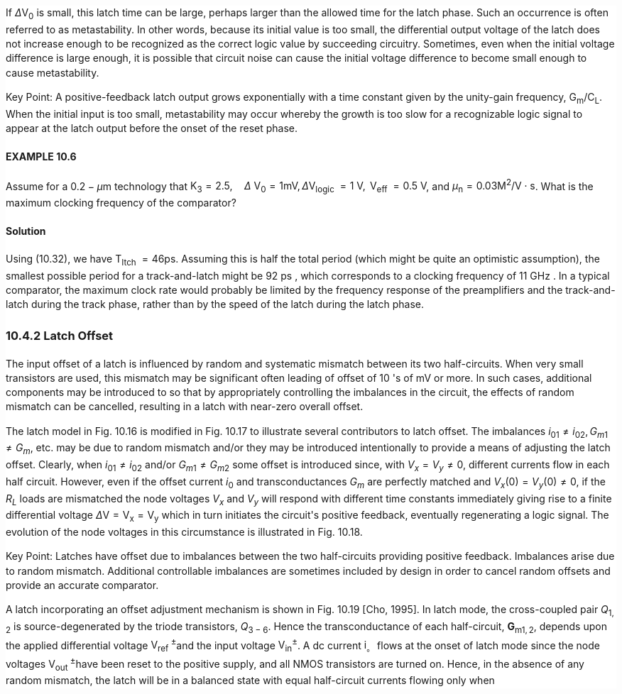 If $\Delta \mathrm{V}_{0}$ is small, this latch time can be large, perhaps larger than the allowed time for the latch phase. Such an occurrence is often referred to as metastability. In other words, because its initial value is too small, the differential output voltage of the latch does not increase enough to be recognized as the correct logic value by succeeding circuitry. Sometimes, even when the initial voltage difference is large enough, it is possible that circuit noise can cause the initial voltage difference to become small enough to cause metastability.

Key Point: A positive-feedback latch output grows exponentially with a time constant given by the unity-gain frequency, $\mathrm{G}_{\mathrm{m}} / \mathrm{C}_{\mathrm{L}}$. When the initial input is too small, metastability may occur whereby the growth is too slow for a recognizable logic signal to appear at the latch output before the onset of the reset phase.

#### EXAMPLE 10.6

Assume for a $0.2-\mu \mathrm{m}$ technology that $\mathrm{K}_{3}=2.5, \quad \Delta \mathrm{~V}_{0}=1 \mathrm{mV}, \Delta \mathrm{V}_{\text {logic }}=1 \mathrm{~V}, \mathrm{~V}_{\text {eff }}=0.5 \mathrm{~V}$, and $\mu_{\mathrm{n}}=0.03 \mathrm{M}^{2} / \mathrm{V} \cdot \mathrm{s}$. What is the maximum clocking frequency of the comparator?

#### Solution

Using (10.32), we have $\mathrm{T}_{\text {Itch }}=46 \mathrm{ps}$. Assuming this is half the total period (which might be quite an optimistic assumption), the smallest possible period for a track-and-latch might be 92 ps , which corresponds to a clocking frequency of 11 GHz . In a typical comparator, the maximum clock rate would probably be limited by the frequency response of the preamplifiers and the track-and-latch during the track phase, rather than by the speed of the latch during the latch phase.

### 10.4.2 Latch Offset

The input offset of a latch is influenced by random and systematic mismatch between its two half-circuits. When very small transistors are used, this mismatch may be significant often leading of offset of 10 's of mV or more. In such cases, additional components may be introduced to so that by appropriately controlling the imbalances in the circuit, the effects of random mismatch can be cancelled, resulting in a latch with near-zero overall offset.

The latch model in Fig. 10.16 is modified in Fig. 10.17 to illustrate several contributors to latch offset. The imbalances $i_{01} \neq i_{02}, G_{m 1} \neq G_{m}$, etc. may be due to random mismatch and/or they may be introduced intentionally to provide a means of adjusting the latch offset. Clearly, when $i_{01} \neq i_{02}$ and/or $G_{m 1} \neq G_{m 2}$ some offset is introduced since, with $V_{x}=V_{y} \neq 0$, different currents flow in each half circuit. However, even if the offset current $i_{0}$ and transconductances $G_{m}$ are perfectly matched and $V_{x}(0)=V_{y}(0) \neq 0$, if the $R_{L}$ loads are mismatched the node voltages $V_{x}$ and $V_{y}$ will respond with different time constants immediately giving rise to a finite differential voltage $\Delta \mathrm{V}=\mathrm{V}_{\mathrm{x}}=\mathrm{V}_{\mathrm{y}}$ which in turn initiates the circuit's positive feedback, eventually regenerating a logic signal. The evolution of the node voltages in this circumstance is illustrated in Fig. 10.18.

Key Point: Latches have offset due to imbalances between the two half-circuits providing positive feedback. Imbalances arise due to random mismatch. Additional controllable imbalances are sometimes included by design in order to cancel random offsets and provide an accurate comparator.

A latch incorporating an offset adjustment mechanism is shown in Fig. 10.19 [Cho, 1995]. In latch mode, the cross-coupled pair $Q_{1,2}$ is source-degenerated by the triode transistors, $Q_{3-6}$. Hence the transconductance of each half-circuit, $\mathbf{G}_{\mathrm{m} 1,2}$, depends upon the applied differential voltage $\mathrm{V}_{\text {ref }}^{ \pm}$and the input voltage $\mathrm{V}_{\mathrm{in}}^{ \pm}$. A dc current $\mathrm{i}_{\text {。 }}$ flows at the onset of latch mode since the node voltages $\mathrm{V}_{\text {out }}^{ \pm}$have been reset to the positive supply, and all NMOS transistors are turned on. Hence, in the absence of any random mismatch, the latch will be in a balanced state with equal half-circuit currents flowing only when
